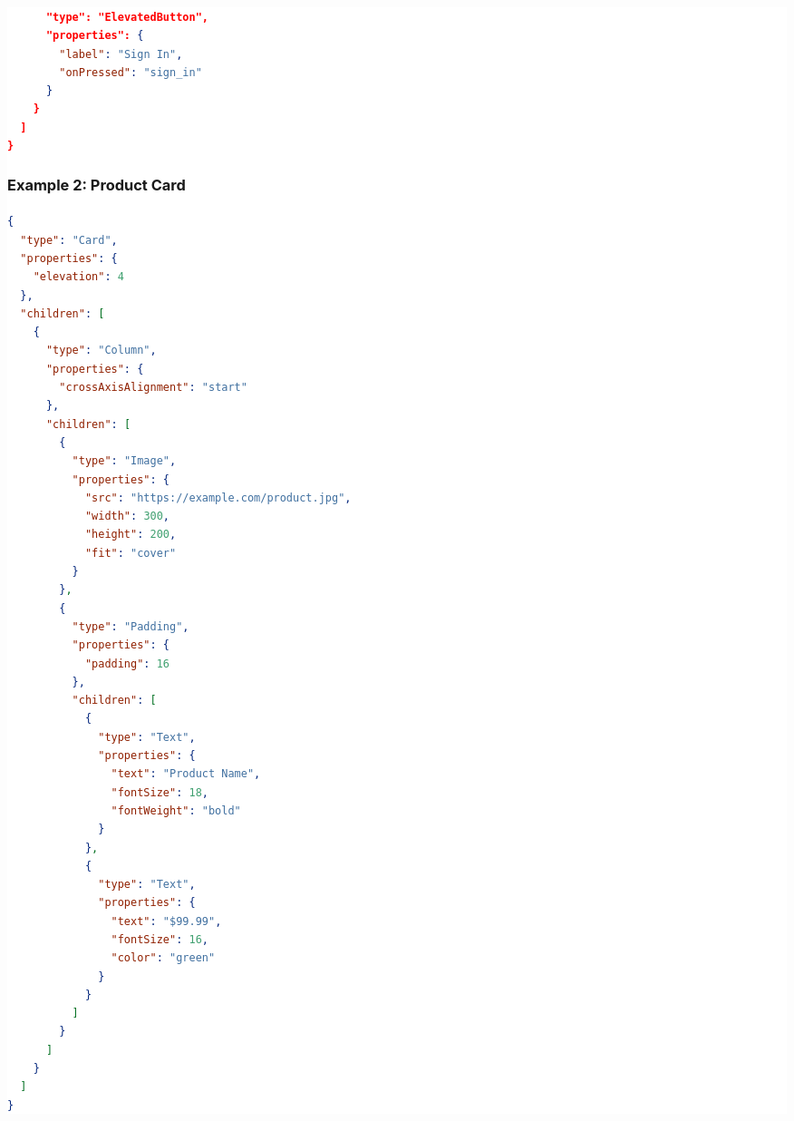 ```json
      "type": "ElevatedButton",
      "properties": {
        "label": "Sign In",
        "onPressed": "sign_in"
      }
    }
  ]
}
```

### Example 2: Product Card
```json
{
  "type": "Card",
  "properties": {
    "elevation": 4
  },
  "children": [
    {
      "type": "Column",
      "properties": {
        "crossAxisAlignment": "start"
      },
      "children": [
        {
          "type": "Image",
          "properties": {
            "src": "https://example.com/product.jpg",
            "width": 300,
            "height": 200,
            "fit": "cover"
          }
        },
        {
          "type": "Padding",
          "properties": {
            "padding": 16
          },
          "children": [
            {
              "type": "Text",
              "properties": {
                "text": "Product Name",
                "fontSize": 18,
                "fontWeight": "bold"
              }
            },
            {
              "type": "Text",
              "properties": {
                "text": "$99.99",
                "fontSize": 16,
                "color": "green"
              }
            }
          ]
        }
      ]
    }
  ]
}
```
